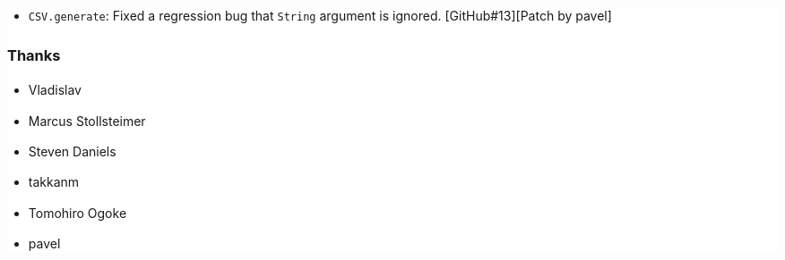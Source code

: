   * `CSV.generate`: Fixed a regression bug that `String` argument is
    ignored.
    [GitHub#13][Patch by pavel]

### Thanks

  * Vladislav

  * Marcus Stollsteimer

  * Steven Daniels

  * takkanm

  * Tomohiro Ogoke

  * pavel

